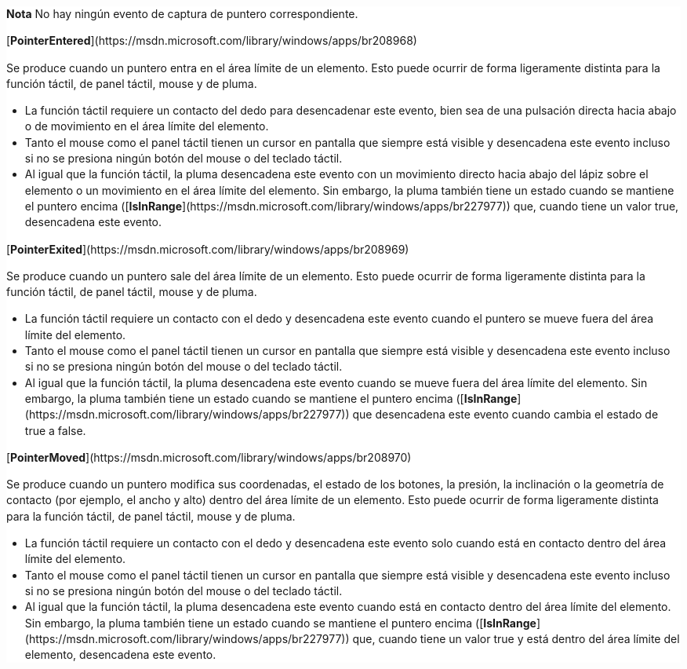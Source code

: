 <strong>Nota</strong>  No hay ningún evento de captura de puntero correspondiente.
</div>
<div>
 
</div></td>
</tr>
<tr class="odd">
<td align="left"><p><span id="PointerEntered"></span><span id="pointerentered"></span><span id="POINTERENTERED"></span>[<strong>PointerEntered</strong>](https://msdn.microsoft.com/library/windows/apps/br208968)</p></td>
<td align="left"><p>Se produce cuando un puntero entra en el área límite de un elemento. Esto puede ocurrir de forma ligeramente distinta para la función táctil, de panel táctil, mouse y de pluma.</p>
<ul>
<li>La función táctil requiere un contacto del dedo para desencadenar este evento, bien sea de una pulsación directa hacia abajo o de movimiento en el área límite del elemento.</li>
<li>Tanto el mouse como el panel táctil tienen un cursor en pantalla que siempre está visible y desencadena este evento incluso si no se presiona ningún botón del mouse o del teclado táctil.</li>
<li>Al igual que la función táctil, la pluma desencadena este evento con un movimiento directo hacia abajo del lápiz sobre el elemento o un movimiento en el área límite del elemento. Sin embargo, la pluma también tiene un estado cuando se mantiene el puntero encima ([<strong>IsInRange</strong>](https://msdn.microsoft.com/library/windows/apps/br227977)) que, cuando tiene un valor true, desencadena este evento.</li>
</ul></td>
</tr>
<tr class="even">
<td align="left"><p><span id="PointerExited"></span><span id="pointerexited"></span><span id="POINTEREXITED"></span>[<strong>PointerExited</strong>](https://msdn.microsoft.com/library/windows/apps/br208969)</p></td>
<td align="left"><p>Se produce cuando un puntero sale del área límite de un elemento. Esto puede ocurrir de forma ligeramente distinta para la función táctil, de panel táctil, mouse y de pluma.</p>
<ul>
<li>La función táctil requiere un contacto con el dedo y desencadena este evento cuando el puntero se mueve fuera del área límite del elemento.</li>
<li>Tanto el mouse como el panel táctil tienen un cursor en pantalla que siempre está visible y desencadena este evento incluso si no se presiona ningún botón del mouse o del teclado táctil.</li>
<li>Al igual que la función táctil, la pluma desencadena este evento cuando se mueve fuera del área límite del elemento. Sin embargo, la pluma también tiene un estado cuando se mantiene el puntero encima ([<strong>IsInRange</strong>](https://msdn.microsoft.com/library/windows/apps/br227977)) que desencadena este evento cuando cambia el estado de true a false.</li>
</ul></td>
</tr>
<tr class="odd">
<td align="left"><p><span id="PointerMoved"></span><span id="pointermoved"></span><span id="POINTERMOVED"></span>[<strong>PointerMoved</strong>](https://msdn.microsoft.com/library/windows/apps/br208970)</p></td>
<td align="left"><p>Se produce cuando un puntero modifica sus coordenadas, el estado de los botones, la presión, la inclinación o la geometría de contacto (por ejemplo, el ancho y alto) dentro del área límite de un elemento. Esto puede ocurrir de forma ligeramente distinta para la función táctil, de panel táctil, mouse y de pluma.</p>
<ul>
<li>La función táctil requiere un contacto con el dedo y desencadena este evento solo cuando está en contacto dentro del área límite del elemento.</li>
<li>Tanto el mouse como el panel táctil tienen un cursor en pantalla que siempre está visible y desencadena este evento incluso si no se presiona ningún botón del mouse o del teclado táctil.</li>
<li>Al igual que la función táctil, la pluma desencadena este evento cuando está en contacto dentro del área límite del elemento. Sin embargo, la pluma también tiene un estado cuando se mantiene el puntero encima ([<strong>IsInRange</strong>](https://msdn.microsoft.com/library/windows/apps/br227977)) que, cuando tiene un valor true y está dentro del área límite del elemento, desencadena este evento.</li>
</ul></td>
</tr>
<tr class="even">